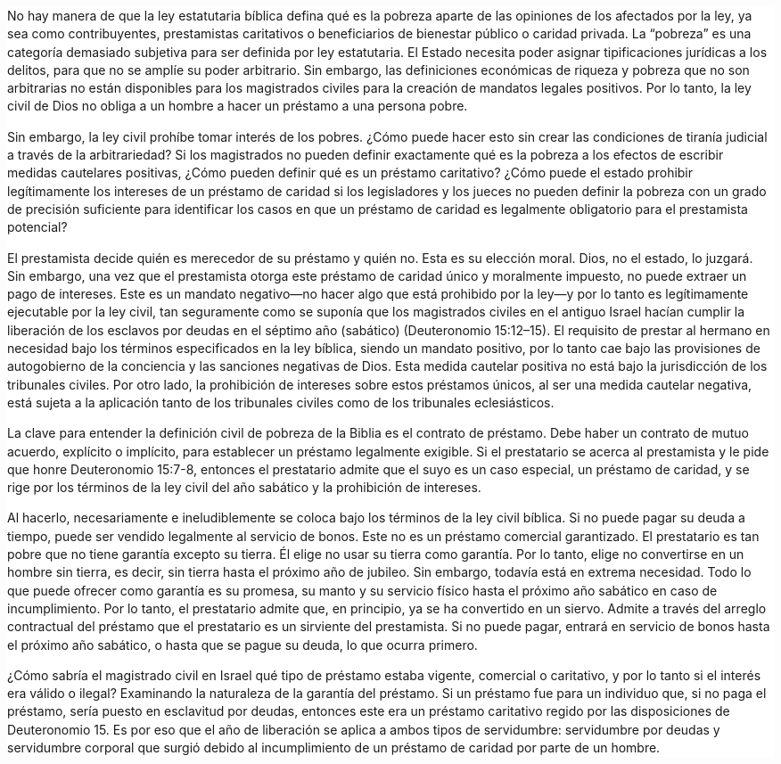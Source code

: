 No hay manera de que la ley estatutaria bíblica defina qué es la pobreza aparte de las opiniones de los afectados por la ley, ya sea como contribuyentes, prestamistas caritativos o beneficiarios de bienestar público o caridad privada. La “pobreza” es una categoría demasiado subjetiva para ser definida por ley estatutaria. El Estado necesita poder asignar tipificaciones jurídicas a los delitos, para que no se amplíe su poder arbitrario. Sin embargo, las definiciones económicas de riqueza y pobreza que no son arbitrarias no están disponibles para los magistrados civiles para la creación de mandatos legales positivos. Por lo tanto, la ley civil de Dios no obliga a un hombre a hacer un préstamo a una persona pobre.

Sin embargo, la ley civil prohíbe tomar interés de los pobres. ¿Cómo puede hacer esto sin crear las condiciones de tiranía judicial a través de la arbitrariedad? Si los magistrados no pueden definir exactamente qué es la pobreza a los efectos de escribir medidas cautelares positivas, ¿Cómo pueden definir qué es un préstamo caritativo? ¿Cómo puede el estado prohibir legítimamente los intereses de un préstamo de caridad si los legisladores y los jueces no pueden definir la pobreza con un grado de precisión suficiente para identificar los casos en que un préstamo de caridad es legalmente obligatorio para el prestamista potencial?

El prestamista decide quién es merecedor de su préstamo y quién no. Esta es su elección moral. Dios, no el estado, lo juzgará. Sin embargo, una vez que el prestamista otorga este préstamo de caridad único y moralmente impuesto, no puede extraer un pago de intereses. Este es un mandato negativo—no hacer algo que está prohibido por la ley—y por lo tanto es legítimamente ejecutable por la ley civil, tan seguramente como se suponía que los magistrados civiles en el antiguo Israel hacían cumplir la liberación de los esclavos por deudas en el séptimo año (sabático) (Deuteronomio 15:12–15). El requisito de prestar al hermano en necesidad bajo los términos especificados en la ley bíblica, siendo un mandato positivo, por lo tanto cae bajo las provisiones de autogobierno de la conciencia y las sanciones negativas de Dios. Esta medida cautelar positiva no está bajo la jurisdicción de los tribunales civiles. Por otro lado, la prohibición de intereses sobre estos préstamos únicos, al ser una medida cautelar negativa, está sujeta a la aplicación tanto de los tribunales civiles como de los tribunales eclesiásticos.

La clave para entender la definición civil de pobreza de la Biblia es el contrato de préstamo. Debe haber un contrato de mutuo acuerdo, explícito o implícito, para establecer un préstamo legalmente exigible. Si el prestatario se acerca al prestamista y le pide que honre Deuteronomio 15:7-8, entonces el prestatario admite que el suyo es un caso especial, un préstamo de caridad, y se rige por los términos de la ley civil del año sabático y la prohibición de intereses.

Al hacerlo, necesariamente e ineludiblemente se coloca bajo los términos de la ley civil bíblica. Si no puede pagar su deuda a tiempo, puede ser vendido legalmente al servicio de bonos. Este no es un préstamo comercial garantizado. El prestatario es tan pobre que no tiene garantía excepto su tierra. Él elige no usar su tierra como garantía. Por lo tanto, elige no convertirse en un hombre sin tierra, es decir, sin tierra hasta el próximo año de jubileo. Sin embargo, todavía está en extrema necesidad. Todo lo que puede ofrecer como garantía es su promesa, su manto y su servicio físico hasta el próximo año sabático en caso de incumplimiento. Por lo tanto, el prestatario admite que, en principio, ya se ha convertido en un siervo. Admite a través del arreglo contractual del préstamo que el prestatario es un sirviente del prestamista. Si no puede pagar, entrará en servicio de bonos hasta el próximo año sabático, o hasta que se pague su deuda, lo que ocurra primero.

¿Cómo sabría el magistrado civil en Israel qué tipo de préstamo estaba vigente, comercial o caritativo, y por lo tanto si el interés era válido o ilegal? Examinando la naturaleza de la garantía del préstamo. Si un préstamo fue para un individuo que, si no paga el préstamo, sería puesto en esclavitud por deudas, entonces este era un préstamo caritativo regido por las disposiciones de Deuteronomio 15. Es por eso que el año de liberación se aplica a ambos tipos de servidumbre: servidumbre por deudas y servidumbre corporal que surgió debido al incumplimiento de un préstamo de caridad por parte de un hombre.
